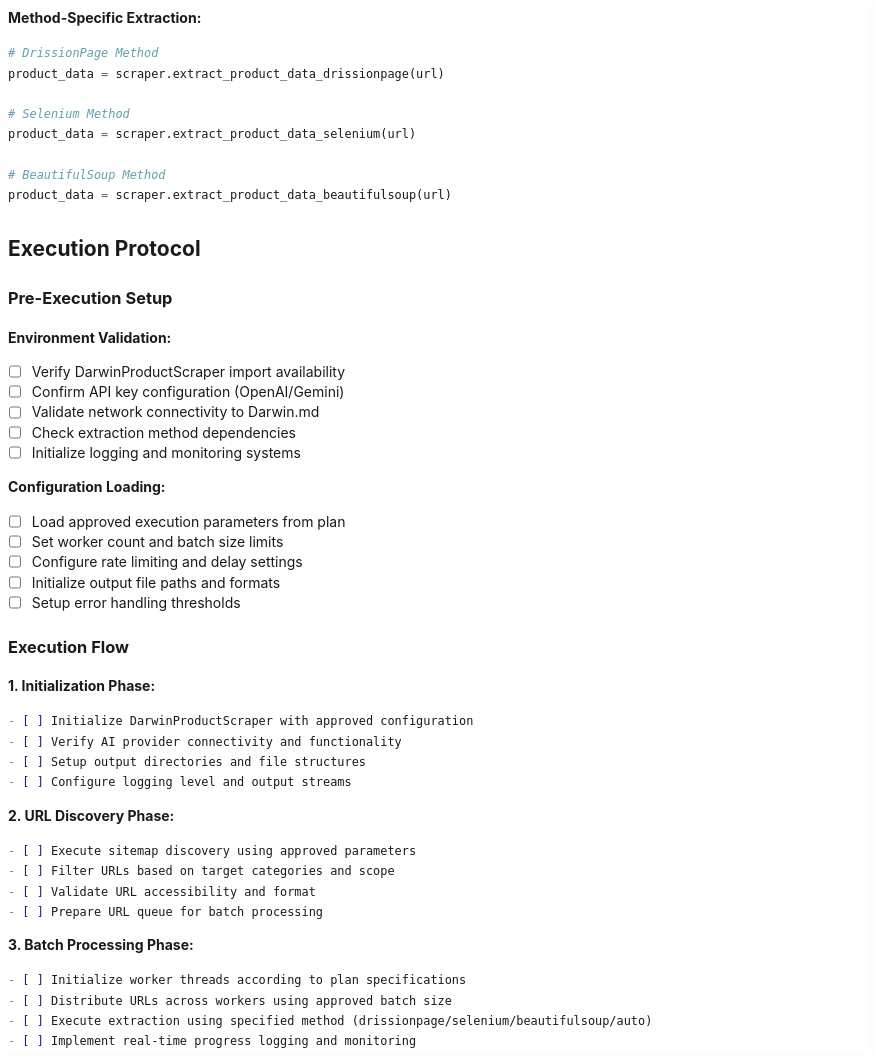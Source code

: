 **Method-Specific Extraction:**

```python
# DrissionPage Method
product_data = scraper.extract_product_data_drissionpage(url)

# Selenium Method  
product_data = scraper.extract_product_data_selenium(url)

# BeautifulSoup Method
product_data = scraper.extract_product_data_beautifulsoup(url)
```

## Execution Protocol

### Pre-Execution Setup

**Environment Validation:**
- [ ] Verify DarwinProductScraper import availability
- [ ] Confirm API key configuration (OpenAI/Gemini)
- [ ] Validate network connectivity to Darwin.md
- [ ] Check extraction method dependencies
- [ ] Initialize logging and monitoring systems

**Configuration Loading:**
- [ ] Load approved execution parameters from plan
- [ ] Set worker count and batch size limits
- [ ] Configure rate limiting and delay settings
- [ ] Initialize output file paths and formats
- [ ] Setup error handling thresholds

### Execution Flow

**1. Initialization Phase:**
```markdown
- [ ] Initialize DarwinProductScraper with approved configuration
- [ ] Verify AI provider connectivity and functionality
- [ ] Setup output directories and file structures
- [ ] Configure logging level and output streams
```

**2. URL Discovery Phase:**
```markdown
- [ ] Execute sitemap discovery using approved parameters
- [ ] Filter URLs based on target categories and scope
- [ ] Validate URL accessibility and format
- [ ] Prepare URL queue for batch processing
```

**3. Batch Processing Phase:**
```markdown
- [ ] Initialize worker threads according to plan specifications
- [ ] Distribute URLs across workers using approved batch size
- [ ] Execute extraction using specified method (drissionpage/selenium/beautifulsoup/auto)
- [ ] Implement real-time progress logging and monitoring
```
